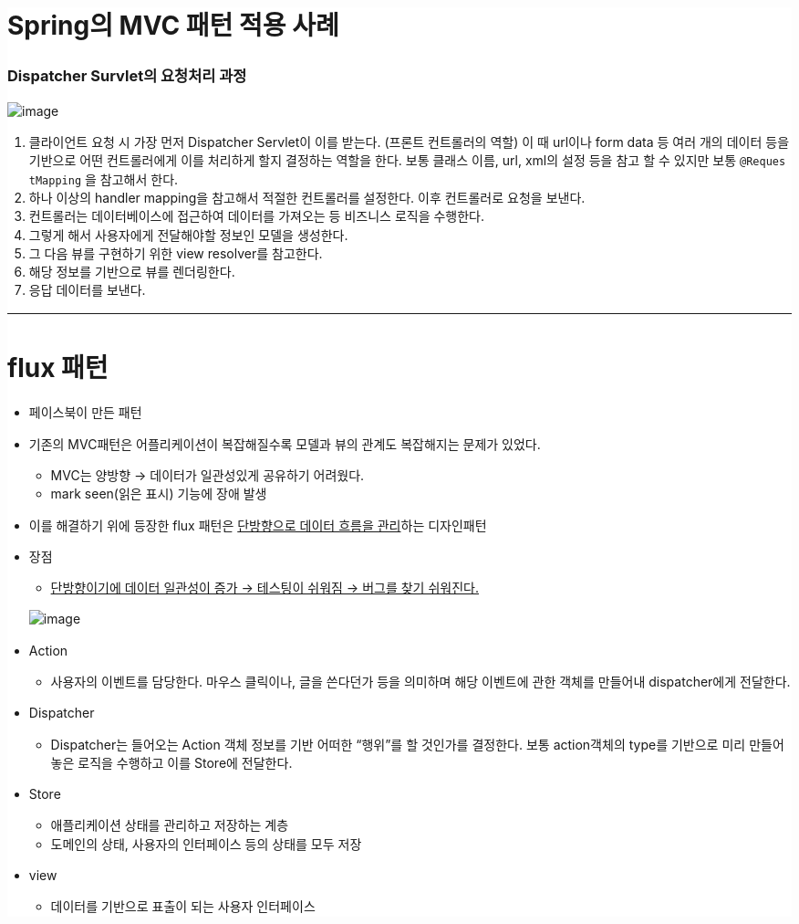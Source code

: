 
# Spring의 MVC 패턴 적용 사례

### Dispatcher Survlet의 요청처리 과정

![image](https://github.com/ssafy-10th-cs-study/cs-basic/assets/118447769/06902357-7e2d-44f9-b109-5fceb1a0d540)  

1. 클라이언트 요청 시 가장 먼저 Dispatcher Servlet이 이를 받는다. (프론트 컨트롤러의 역할) 이 때 url이나 form data 등 여러 개의 데이터 등을 기반으로 어떤 컨트롤러에게 이를 처리하게 할지 결정하는 역할을 한다. 보통 클래스 이름, url, xml의 설정 등을 참고 할 수 있지만 보통 `@RequestMapping` 을 참고해서 한다.
2. 하나 이상의 handler mapping을 참고해서 적절한 컨트롤러를 설정한다. 이후 컨트롤러로 요청을 보낸다.
3. 컨트롤러는 데이터베이스에 접근하여 데이터를 가져오는 등 비즈니스 로직을 수행한다.
4. 그렇게 해서 사용자에게 전달해야할 정보인 모델을 생성한다.
5. 그 다음 뷰를 구현하기 위한 view resolver를 참고한다.
6. 해당 정보를 기반으로 뷰를 렌더링한다.
7. 응답 데이터를 보낸다.

---

# flux 패턴

- 페이스북이 만든 패턴
- 기존의 MVC패턴은 어플리케이션이 복잡해질수록 모델과 뷰의 관계도 복잡해지는 문제가 있었다.
    - MVC는 양방향 → 데이터가 일관성있게 공유하기 어려웠다.
    - mark seen(읽은 표시) 기능에 장애 발생
- 이를 해결하기 위에 등장한 flux 패턴은 <U>단방향으로 데이터 흐름을 관리</U>하는 디자인패턴
- 장점
    - <U>단방향이기에 데이터 일관성이 증가 → 테스팅이 쉬워짐 → 버그를 찾기 쉬워진다.</U>

  ![image](https://github.com/ssafy-10th-cs-study/cs-basic/assets/118447769/882239e7-19f4-4216-91d9-c8935a432b32)  

- Action
    - 사용자의 이벤트를 담당한다. 마우스 클릭이나, 글을 쓴다던가 등을 의미하며 해당 이벤트에 관한 객체를 만들어내 dispatcher에게 전달한다.
- Dispatcher
    - Dispatcher는 들어오는 Action 객체 정보를 기반 어떠한 “행위”를 할 것인가를 결정한다. 보통 action객체의 type를 기반으로 미리 만들어 놓은 로직을 수행하고 이를 Store에 전달한다.
- Store
    - 애플리케이션 상태를 관리하고 저장하는 계층
    - 도메인의 상태, 사용자의 인터페이스 등의 상태를 모두 저장
- view
    - 데이터를 기반으로 표출이 되는 사용자 인터페이스
